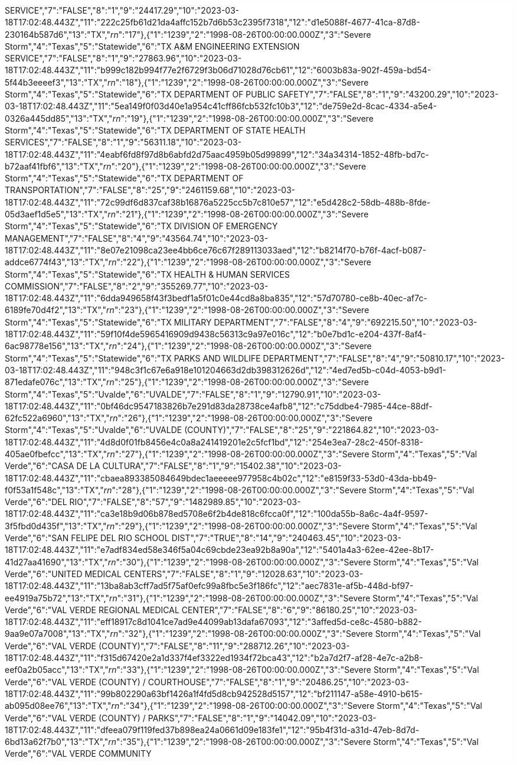 SERVICE","7":"FALSE","8":"1","9":"24417.29","10":"2023-03-18T17:02:48.443Z","11":"222c25fb61d21da4affc152b7d6b53c2395f7318","12":"d1e5088f-4677-41ca-87d8-230164b587d6","13":"TX","_rn_":"17"},{"1":"1239","2":"1998-08-26T00:00:00.000Z","3":"Severe Storm","4":"Texas","5":"Statewide","6":"TX A&M ENGINEERING EXTENSION SERVICE","7":"FALSE","8":"1","9":"27863.96","10":"2023-03-18T17:02:48.443Z","11":"b999c182b994f77e2f6729f3b06d71028d76cb61","12":"6003b83a-902f-459a-bd54-5f44b3eeeef3","13":"TX","_rn_":"18"},{"1":"1239","2":"1998-08-26T00:00:00.000Z","3":"Severe Storm","4":"Texas","5":"Statewide","6":"TX DEPARTMENT OF PUBLIC SAFETY","7":"FALSE","8":"1","9":"43200.29","10":"2023-03-18T17:02:48.443Z","11":"5ea149f0f03d40e1a954c41cff86fcb532fc10b3","12":"de759e2d-8cac-4334-a5e4-0326a445dd85","13":"TX","_rn_":"19"},{"1":"1239","2":"1998-08-26T00:00:00.000Z","3":"Severe Storm","4":"Texas","5":"Statewide","6":"TX DEPARTMENT OF STATE HEALTH SERVICES","7":"FALSE","8":"1","9":"56311.18","10":"2023-03-18T17:02:48.443Z","11":"4eabf6fd8f97d8b6abfd2d75aac4959b05d99899","12":"34a34314-1852-48fb-bd7c-b72aaf41fbf6","13":"TX","_rn_":"20"},{"1":"1239","2":"1998-08-26T00:00:00.000Z","3":"Severe Storm","4":"Texas","5":"Statewide","6":"TX DEPARTMENT OF TRANSPORTATION","7":"FALSE","8":"25","9":"2461159.68","10":"2023-03-18T17:02:48.443Z","11":"72c99df6d837caf38b16876a5225cc5b7c810e57","12":"e5d428c2-58db-488b-8fde-05d3aef1d5e5","13":"TX","_rn_":"21"},{"1":"1239","2":"1998-08-26T00:00:00.000Z","3":"Severe Storm","4":"Texas","5":"Statewide","6":"TX DIVISION OF EMERGENCY MANAGEMENT","7":"FALSE","8":"4","9":"43564.74","10":"2023-03-18T17:02:48.443Z","11":"8e07e21098ca23ee4bb6ce76c67f289113033aed","12":"b8214f70-b76f-4acf-b087-addce6774f43","13":"TX","_rn_":"22"},{"1":"1239","2":"1998-08-26T00:00:00.000Z","3":"Severe Storm","4":"Texas","5":"Statewide","6":"TX HEALTH & HUMAN SERVICES COMMISSION","7":"FALSE","8":"2","9":"355269.77","10":"2023-03-18T17:02:48.443Z","11":"6dda949658f43f3bedf1a5f01c0e44cd8a8ba835","12":"57d70780-ce8b-40ec-af7c-6189fe70d4f2","13":"TX","_rn_":"23"},{"1":"1239","2":"1998-08-26T00:00:00.000Z","3":"Severe Storm","4":"Texas","5":"Statewide","6":"TX MILITARY DEPARTMENT","7":"FALSE","8":"4","9":"692215.50","10":"2023-03-18T17:02:48.443Z","11":"59f10f4de5965416909d9438c56313c9a97e016c","12":"b0e7bd1c-e204-437f-8af4-6ac98778e156","13":"TX","_rn_":"24"},{"1":"1239","2":"1998-08-26T00:00:00.000Z","3":"Severe Storm","4":"Texas","5":"Statewide","6":"TX PARKS AND WILDLIFE DEPARTMENT","7":"FALSE","8":"4","9":"50810.17","10":"2023-03-18T17:02:48.443Z","11":"948c3f1c67e6a918e101204663d2db398312626d","12":"4ed7ed5b-c04d-4053-b9d1-871edafe076c","13":"TX","_rn_":"25"},{"1":"1239","2":"1998-08-26T00:00:00.000Z","3":"Severe Storm","4":"Texas","5":"Uvalde","6":"UVALDE","7":"FALSE","8":"1","9":"12790.91","10":"2023-03-18T17:02:48.443Z","11":"0bf46dc9547183826b7e291d83da28738ce4afb8","12":"c75ddbe4-7985-44ce-88df-62fc522a6960","13":"TX","_rn_":"26"},{"1":"1239","2":"1998-08-26T00:00:00.000Z","3":"Severe Storm","4":"Texas","5":"Uvalde","6":"UVALDE (COUNTY)","7":"FALSE","8":"25","9":"221864.82","10":"2023-03-18T17:02:48.443Z","11":"4d8d0f01fb8456e4c0a8a241419201e2c5fcf1bd","12":"254e3ea7-28c2-450f-8318-405ae0fbefcc","13":"TX","_rn_":"27"},{"1":"1239","2":"1998-08-26T00:00:00.000Z","3":"Severe Storm","4":"Texas","5":"Val Verde","6":"CASA DE LA CULTURA","7":"FALSE","8":"1","9":"15402.38","10":"2023-03-18T17:02:48.443Z","11":"cbaea893385084649bdec1aeeeee977958c4b02c","12":"e8159f33-53d0-43da-bb49-f0f53a1f548c","13":"TX","_rn_":"28"},{"1":"1239","2":"1998-08-26T00:00:00.000Z","3":"Severe Storm","4":"Texas","5":"Val Verde","6":"DEL RIO","7":"FALSE","8":"57","9":"1482989.85","10":"2023-03-18T17:02:48.443Z","11":"ca3e18b9d06b878ed5708e6f2b4de818c6fcca0f","12":"100da55b-8a6c-4a4f-9597-3f5fbd0d435f","13":"TX","_rn_":"29"},{"1":"1239","2":"1998-08-26T00:00:00.000Z","3":"Severe Storm","4":"Texas","5":"Val Verde","6":"SAN FELIPE DEL RIO SCHOOL DIST","7":"TRUE","8":"14","9":"240463.45","10":"2023-03-18T17:02:48.443Z","11":"e7adf834ed58e346f5a04c69cbde23ea92b8a90a","12":"5401a4a3-62ee-42ee-8b17-41d27aa41690","13":"TX","_rn_":"30"},{"1":"1239","2":"1998-08-26T00:00:00.000Z","3":"Severe Storm","4":"Texas","5":"Val Verde","6":"UNITED MEDICAL CENTERS","7":"FALSE","8":"1","9":"12028.63","10":"2023-03-18T17:02:48.443Z","11":"13ba8ab3cff7ad5f75af0efc99a8fbc5e3f186fc","12":"aec7831e-af5b-448d-bf97-ee4919a75b72","13":"TX","_rn_":"31"},{"1":"1239","2":"1998-08-26T00:00:00.000Z","3":"Severe Storm","4":"Texas","5":"Val Verde","6":"VAL VERDE  REGIONAL  MEDICAL CENTER","7":"FALSE","8":"6","9":"86180.25","10":"2023-03-18T17:02:48.443Z","11":"eff18917c8d1041ce7ad9e44099ab13dafa67093","12":"3affed5d-ce8c-4580-b882-9aa9e07a7008","13":"TX","_rn_":"32"},{"1":"1239","2":"1998-08-26T00:00:00.000Z","3":"Severe Storm","4":"Texas","5":"Val Verde","6":"VAL VERDE (COUNTY)","7":"FALSE","8":"11","9":"288712.26","10":"2023-03-18T17:02:48.443Z","11":"f315d67420e2a1d337f4ef3322ed1934f72bca43","12":"b2a7d2f7-af28-4e7c-a2b8-eef0a2b05acc","13":"TX","_rn_":"33"},{"1":"1239","2":"1998-08-26T00:00:00.000Z","3":"Severe Storm","4":"Texas","5":"Val Verde","6":"VAL VERDE (COUNTY) / COURTHOUSE","7":"FALSE","8":"1","9":"20486.25","10":"2023-03-18T17:02:48.443Z","11":"99b802290a63bf1426a1f4fd5d8cb942528d5157","12":"bf211147-a58e-4910-b615-ab095d08ee76","13":"TX","_rn_":"34"},{"1":"1239","2":"1998-08-26T00:00:00.000Z","3":"Severe Storm","4":"Texas","5":"Val Verde","6":"VAL VERDE (COUNTY) / PARKS","7":"FALSE","8":"1","9":"14042.09","10":"2023-03-18T17:02:48.443Z","11":"dfeea079f119fed37b898ea24a0661d09e183fe1","12":"95b4f31d-a31d-47eb-8d7d-6bd13a62f7b0","13":"TX","_rn_":"35"},{"1":"1239","2":"1998-08-26T00:00:00.000Z","3":"Severe Storm","4":"Texas","5":"Val Verde","6":"VAL VERDE COMMUNITY